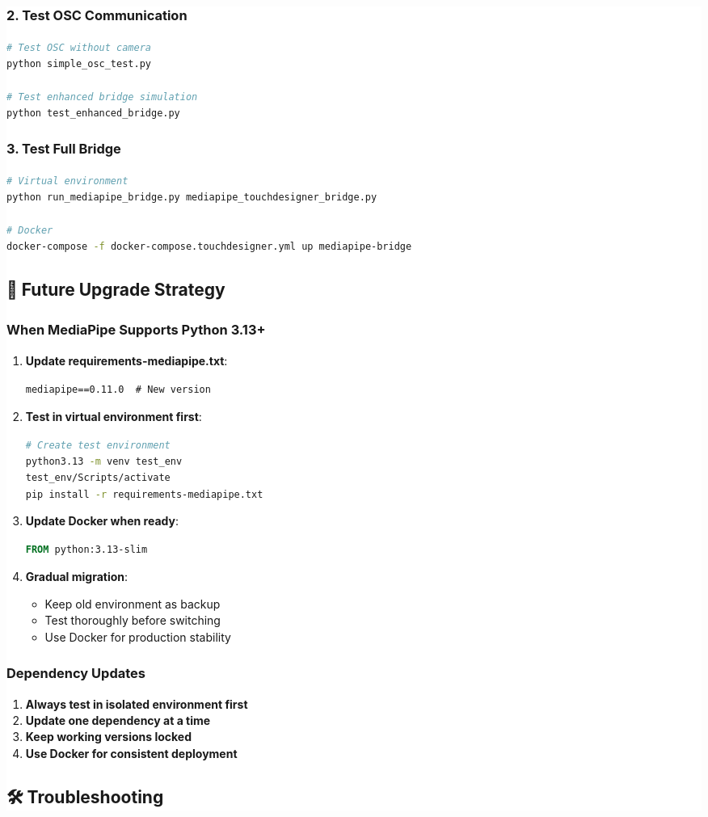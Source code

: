 ### 2. Test OSC Communication
```bash
# Test OSC without camera
python simple_osc_test.py

# Test enhanced bridge simulation
python test_enhanced_bridge.py
```

### 3. Test Full Bridge
```bash
# Virtual environment
python run_mediapipe_bridge.py mediapipe_touchdesigner_bridge.py

# Docker
docker-compose -f docker-compose.touchdesigner.yml up mediapipe-bridge
```

## 🔄 Future Upgrade Strategy

### When MediaPipe Supports Python 3.13+
1. **Update requirements-mediapipe.txt**:
   ```
   mediapipe==0.11.0  # New version
   ```

2. **Test in virtual environment first**:
   ```bash
   # Create test environment
   python3.13 -m venv test_env
   test_env/Scripts/activate
   pip install -r requirements-mediapipe.txt
   ```

3. **Update Docker when ready**:
   ```dockerfile
   FROM python:3.13-slim
   ```

4. **Gradual migration**:
   - Keep old environment as backup
   - Test thoroughly before switching
   - Use Docker for production stability

### Dependency Updates
1. **Always test in isolated environment first**
2. **Update one dependency at a time**
3. **Keep working versions locked**
4. **Use Docker for consistent deployment**

## 🛠️ Troubleshooting
